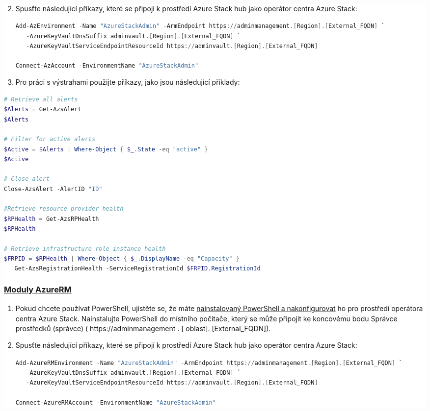 2. Spusťte následující příkazy, které se připojí k prostředí Azure Stack hub jako operátor centra Azure Stack:

   ```powershell
   Add-AzEnvironment -Name "AzureStackAdmin" -ArmEndpoint https://adminmanagement.[Region].[External_FQDN] `
      -AzureKeyVaultDnsSuffix adminvault.[Region].[External_FQDN] `
      -AzureKeyVaultServiceEndpointResourceId https://adminvault.[Region].[External_FQDN]

   Connect-AzAccount -EnvironmentName "AzureStackAdmin"
   ```

3. Pro práci s výstrahami použijte příkazy, jako jsou následující příklady:

```powershell
# Retrieve all alerts
$Alerts = Get-AzsAlert
$Alerts

# Filter for active alerts
$Active = $Alerts | Where-Object { $_.State -eq "active" }
$Active

# Close alert
Close-AzsAlert -AlertID "ID"

#Retrieve resource provider health
$RPHealth = Get-AzsRPHealth
$RPHealth

# Retrieve infrastructure role instance health
$FRPID = $RPHealth | Where-Object { $_.DisplayName -eq "Capacity" }
   Get-AzsRegistrationHealth -ServiceRegistrationId $FRPID.RegistrationId
```

### <a name="azurerm-modules"></a>[Moduly AzureRM](#tab/azurerm)

1. Pokud chcete používat PowerShell, ujistěte se, že máte [nainstalovaný PowerShell a nakonfigurovat](powershell-install-az-module.md) ho pro prostředí operátora centra Azure Stack. Nainstalujte PowerShell do místního počítače, který se může připojit ke koncovému bodu Správce prostředků (správce) ( https://adminmanagement . [ oblast]. [External_FQDN]).

2. Spusťte následující příkazy, které se připojí k prostředí Azure Stack hub jako operátor centra Azure Stack:

   ```powershell
   Add-AzureRMEnvironment -Name "AzureStackAdmin" -ArmEndpoint https://adminmanagement.[Region].[External_FQDN] `
      -AzureKeyVaultDnsSuffix adminvault.[Region].[External_FQDN] `
      -AzureKeyVaultServiceEndpointResourceId https://adminvault.[Region].[External_FQDN]

   Connect-AzureRMAccount -EnvironmentName "AzureStackAdmin"
   ```
